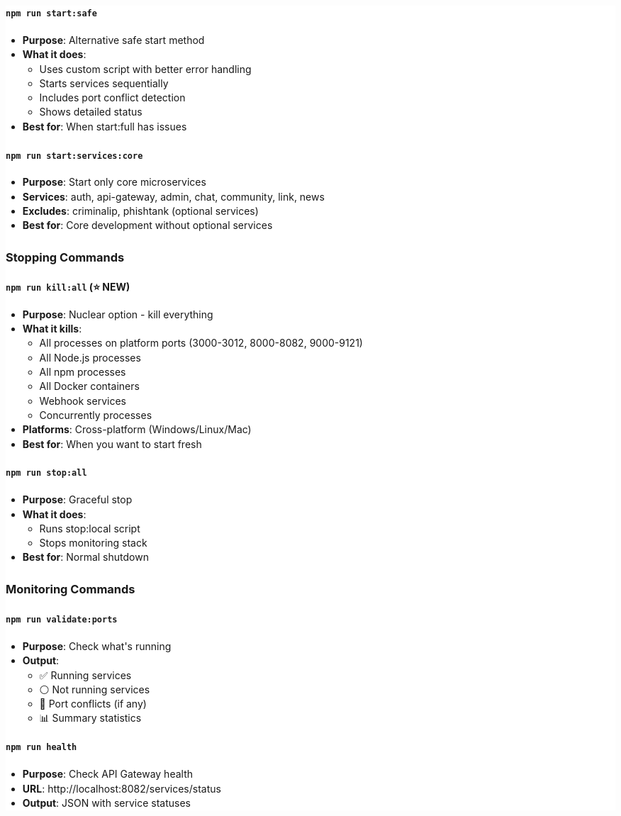 #### `npm run start:safe`
- **Purpose**: Alternative safe start method
- **What it does**:
  - Uses custom script with better error handling
  - Starts services sequentially
  - Includes port conflict detection
  - Shows detailed status
- **Best for**: When start:full has issues

#### `npm run start:services:core`
- **Purpose**: Start only core microservices
- **Services**: auth, api-gateway, admin, chat, community, link, news
- **Excludes**: criminalip, phishtank (optional services)
- **Best for**: Core development without optional services

### Stopping Commands

#### `npm run kill:all` (⭐ NEW)
- **Purpose**: Nuclear option - kill everything
- **What it kills**:
  - All processes on platform ports (3000-3012, 8000-8082, 9000-9121)
  - All Node.js processes
  - All npm processes
  - All Docker containers
  - Webhook services
  - Concurrently processes
- **Platforms**: Cross-platform (Windows/Linux/Mac)
- **Best for**: When you want to start fresh

#### `npm run stop:all`
- **Purpose**: Graceful stop
- **What it does**:
  - Runs stop:local script
  - Stops monitoring stack
- **Best for**: Normal shutdown

### Monitoring Commands

#### `npm run validate:ports`
- **Purpose**: Check what's running
- **Output**: 
  - ✅ Running services
  - ⚪ Not running services
  - 🔴 Port conflicts (if any)
  - 📊 Summary statistics

#### `npm run health`
- **Purpose**: Check API Gateway health
- **URL**: http://localhost:8082/services/status
- **Output**: JSON with service statuses
